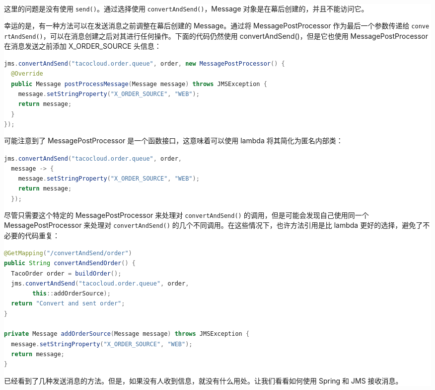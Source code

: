这里的问题是没有使用 `send()`。通过选择使用 `convertAndSend()`，Message 对象是在幕后创建的，并且不能访问它。

幸运的是，有一种方法可以在发送消息之前调整在幕后创建的 Message。通过将 MessagePostProcessor 作为最后一个参数传递给 `convertAndSend()`，可以在消息创建之后对其进行任何操作。下面的代码仍然使用 convertAndSend()，但是它也使用 MessagePostProcessor 在消息发送之前添加 X_ORDER_SOURCE 头信息：

```java
jms.convertAndSend("tacocloud.order.queue", order, new MessagePostProcessor() {
  @Override
  public Message postProcessMessage(Message message) throws JMSException {
    message.setStringProperty("X_ORDER_SOURCE", "WEB");
    return message;
  }
});
```

可能注意到了 MessagePostProcessor 是一个函数接口，这意味着可以使用 lambda 将其简化为匿名内部类：

```java
jms.convertAndSend("tacocloud.order.queue", order,
  message -> {
    message.setStringProperty("X_ORDER_SOURCE", "WEB");
    return message;
  });
```

尽管只需要这个特定的 MessagePostProcessor 来处理对 `convertAndSend()` 的调用，但是可能会发现自己使用同一个 MessagePostProcessor 来处理对 `convertAndSend()` 的几个不同调用。在这些情况下，也许方法引用是比 lambda 更好的选择，避免了不必要的代码重复：

```java
@GetMapping("/convertAndSend/order")
public String convertAndSendOrder() {
  TacoOrder order = buildOrder();
  jms.convertAndSend("tacocloud.order.queue", order,
        this::addOrderSource);
  return "Convert and sent order";
}

private Message addOrderSource(Message message) throws JMSException {
  message.setStringProperty("X_ORDER_SOURCE", "WEB");
  return message;
}
```

已经看到了几种发送消息的方法。但是，如果没有人收到信息，就没有什么用处。让我们看看如何使用 Spring 和 JMS 接收消息。

